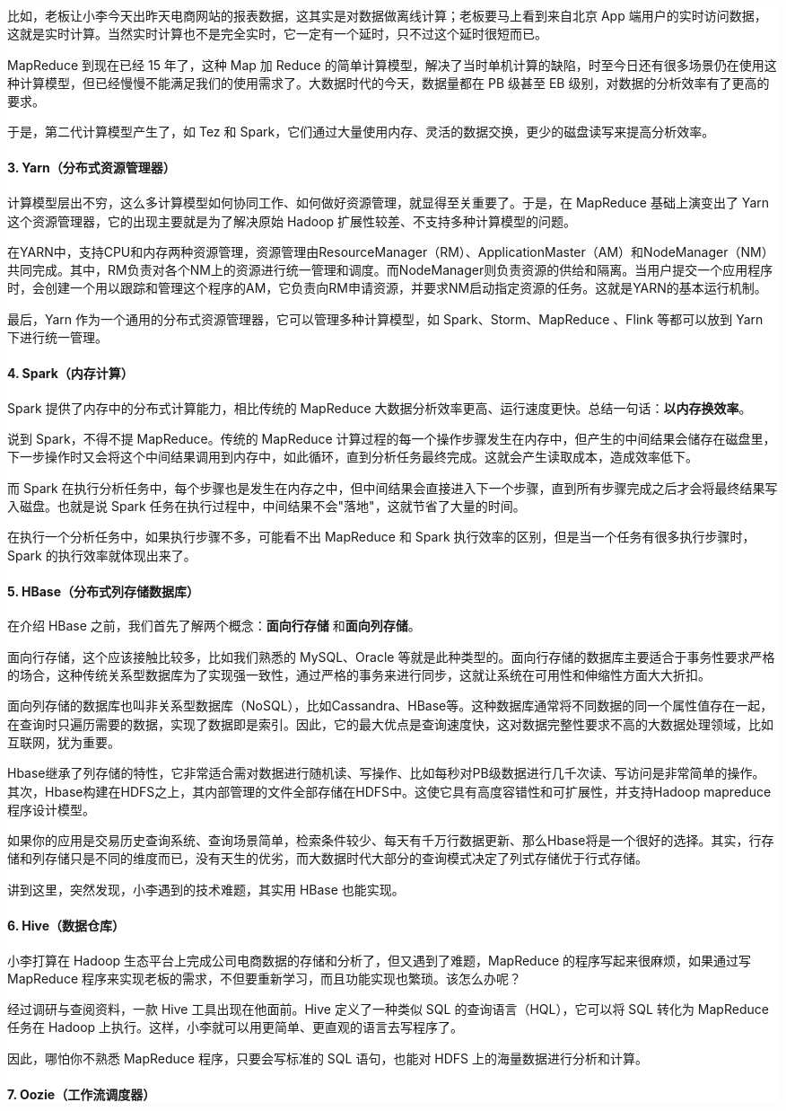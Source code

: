 比如，老板让小李今天出昨天电商网站的报表数据，这其实是对数据做离线计算；老板要马上看到来自北京 App 端用户的实时访问数据，这就是实时计算。当然实时计算也不是完全实时，它一定有一个延时，只不过这个延时很短而已。

MapReduce 到现在已经 15 年了，这种 Map 加 Reduce 的简单计算模型，解决了当时单机计算的缺陷，时至今日还有很多场景仍在使用这种计算模型，但已经慢慢不能满足我们的使用需求了。大数据时代的今天，数据量都在 PB 级甚至 EB 级别，对数据的分析效率有了更高的要求。

于是，第二代计算模型产生了，如 Tez 和 Spark，它们通过大量使用内存、灵活的数据交换，更少的磁盘读写来提高分析效率。

#### 3. Yarn（分布式资源管理器）

计算模型层出不穷，这么多计算模型如何协同工作、如何做好资源管理，就显得至关重要了。于是，在 MapReduce 基础上演变出了 Yarn 这个资源管理器，它的出现主要就是为了解决原始 Hadoop 扩展性较差、不支持多种计算模型的问题。

在YARN中，支持CPU和内存两种资源管理，资源管理由ResourceManager（RM）、ApplicationMaster（AM）和NodeManager（NM）共同完成。其中，RM负责对各个NM上的资源进行统一管理和调度。而NodeManager则负责资源的供给和隔离。当用户提交一个应用程序时，会创建一个用以跟踪和管理这个程序的AM，它负责向RM申请资源，并要求NM启动指定资源的任务。这就是YARN的基本运行机制。

最后，Yarn 作为一个通用的分布式资源管理器，它可以管理多种计算模型，如 Spark、Storm、MapReduce 、Flink 等都可以放到 Yarn 下进行统一管理。

#### 4. Spark（内存计算）

Spark 提供了内存中的分布式计算能力，相比传统的 MapReduce 大数据分析效率更高、运行速度更快。总结一句话：**以内存换效率**。

说到 Spark，不得不提 MapReduce。传统的 MapReduce 计算过程的每一个操作步骤发生在内存中，但产生的中间结果会储存在磁盘里，下一步操作时又会将这个中间结果调用到内存中，如此循环，直到分析任务最终完成。这就会产生读取成本，造成效率低下。

而 Spark 在执行分析任务中，每个步骤也是发生在内存之中，但中间结果会直接进入下一个步骤，直到所有步骤完成之后才会将最终结果写入磁盘。也就是说 Spark 任务在执行过程中，中间结果不会"落地"，这就节省了大量的时间。

在执行一个分析任务中，如果执行步骤不多，可能看不出 MapReduce 和 Spark 执行效率的区别，但是当一个任务有很多执行步骤时，Spark 的执行效率就体现出来了。

#### 5. HBase（分布式列存储数据库）

在介绍 HBase 之前，我们首先了解两个概念：**面向行存储** 和**面向列存储**。

面向行存储，这个应该接触比较多，比如我们熟悉的 MySQL、Oracle 等就是此种类型的。面向行存储的数据库主要适合于事务性要求严格的场合，这种传统关系型数据库为了实现强一致性，通过严格的事务来进行同步，这就让系统在可用性和伸缩性方面大大折扣。

面向列存储的数据库也叫非关系型数据库（NoSQL），比如Cassandra、HBase等。这种数据库通常将不同数据的同一个属性值存在一起，在查询时只遍历需要的数据，实现了数据即是索引。因此，它的最大优点是查询速度快，这对数据完整性要求不高的大数据处理领域，比如互联网，犹为重要。

Hbase继承了列存储的特性，它非常适合需对数据进行随机读、写操作、比如每秒对PB级数据进行几千次读、写访问是非常简单的操作。 其次，Hbase构建在HDFS之上，其内部管理的文件全部存储在HDFS中。这使它具有高度容错性和可扩展性，并支持Hadoop mapreduce程序设计模型。

如果你的应用是交易历史查询系统、查询场景简单，检索条件较少、每天有千万行数据更新、那么Hbase将是一个很好的选择。其实，行存储和列存储只是不同的维度而已，没有天生的优劣，而大数据时代大部分的查询模式决定了列式存储优于行式存储。

讲到这里，突然发现，小李遇到的技术难题，其实用 HBase 也能实现。

#### 6. Hive（数据仓库）

小李打算在 Hadoop 生态平台上完成公司电商数据的存储和分析了，但又遇到了难题，MapReduce 的程序写起来很麻烦，如果通过写 MapReduce 程序来实现老板的需求，不但要重新学习，而且功能实现也繁琐。该怎么办呢？

经过调研与查阅资料，一款 Hive 工具出现在他面前。Hive 定义了一种类似 SQL 的查询语言（HQL），它可以将 SQL 转化为 MapReduce 任务在 Hadoop 上执行。这样，小李就可以用更简单、更直观的语言去写程序了。

因此，哪怕你不熟悉 MapReduce 程序，只要会写标准的 SQL 语句，也能对 HDFS 上的海量数据进行分析和计算。

#### 7. Oozie（工作流调度器）
